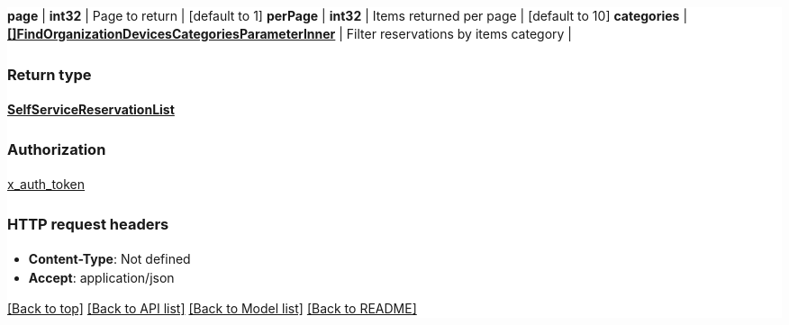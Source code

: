 **page** | **int32** | Page to return | [default to 1]
 **perPage** | **int32** | Items returned per page | [default to 10]
 **categories** | [**[]FindOrganizationDevicesCategoriesParameterInner**](FindOrganizationDevicesCategoriesParameterInner.md) | Filter reservations by items category | 

### Return type

[**SelfServiceReservationList**](SelfServiceReservationList.md)

### Authorization

[x_auth_token](../README.md#x_auth_token)

### HTTP request headers

- **Content-Type**: Not defined
- **Accept**: application/json

[[Back to top]](#) [[Back to API list]](../README.md#documentation-for-api-endpoints)
[[Back to Model list]](../README.md#documentation-for-models)
[[Back to README]](../README.md)

